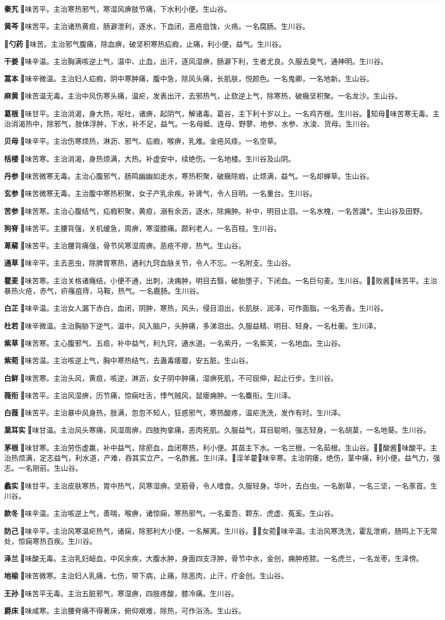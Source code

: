 **秦艽** 味苦平。主治寒热邪气，寒湿风痹肢节痛，下水利小便。生山谷。  

**黄芩** 味苦平。主治诸热黄疸，肠澼泄利，逐水，下血闭，恶疮疽蚀，火疡。一名腐肠。生川谷。  

**勺药** 味苦。主治邪气腹痛，除血痹，破坚积寒热疝瘕，止痛，利小便，益气。生川谷。  

**干姜** 味辛温。主治胸满咳逆上气，温中、止血，出汗，逐风湿痹，肠澼下利，生者尤良。久服去臭气，通神明。生川谷。  

**蒿本** 味辛微温。主治妇人疝瘕，阴中寒肿痛，腹中急，除风头痛，长肌肤，悦颜色。一名鬼卿，一名地新。生山谷。  

**麻黄** 味苦温无毒。主治中风伤寒头痛，温疟，发表出汗，去邪热气，止欬逆上气，除寒热，破癥坚积聚。一名龙沙。生山谷。  

**葛根** 味甘平。主治消渴，身大热，呕吐，诸痹，起阴气，解诸毒。葛谷，主下利十岁以上。一名鸡齐根。生川谷。知母味苦寒无毒。主治消渴热中，除邪气，肢体浮肿，下水，补不足，益气。一名母蚳、连母、野蓼、地参、水参、水浚、货母。生川谷。  

**贝母** 味辛平。主治伤寒烦热，淋沥、邪气、疝瘕，喉痹，乳难。金疮风痉。一名空草。  

**栝楼** 味苦寒。主治消渴，身热烦满，大热。补虚安中，续绝伤。一名地楼。生川谷及山阴。  

**丹参** 味苦微寒无毒。主治心腹邪气，肠鸣幽幽如走水，寒热积聚，破癥除瘕，止烦满，益气。一名却蝉草。生山谷。  

**玄参** 味苦微寒无毒。主治腹中寒热积聚，女子产乳余疾。补肾气，令人目明。一名重台。生川谷。  

**苦参** 味苦寒。主治心腹结气，疝瘕积聚，黄疸，溺有余沥，逐水，除痈肿。补中，明目止泪。一名水槐，一名苦識*。生山谷及田野。  

**狗脊** 味苦平。主腰背强，关机缓急，周痹，寒湿膝痛。颇利老人。一名百枝。生川谷。  

**萆薢** 味苦平。主治腰背痛强，骨节风寒湿周痹。恶疮不瘳，热气。生山谷。  

**通草** 味辛平。主去恶虫，除脾胃寒热，通利九窍血脉关节，令人不忘。一名附支。生山谷。  

**瞿麦** 味苦寒。主治关格诸癃结，小便不通，出刺，决痈肿，明目去翳，破胎堕子，下闭血。一名巨句麦。生川谷。败酱味苦平。主治暴热火疮，赤气，疥瘙疽痔，马鞍，热气。一名鹿肠。生川谷。  

**白芷** 味辛温。主治女人漏下赤白，血闭，阴肿，寒热，风头，侵目泪出，长肌肤、润泽，可作面脂。一名芳香。生川谷。  

**杜若** 味辛微温。主治胸胁下逆气，温中，风入脑户，头肿痛，多涕泪出。久服益精、明目、轻身。一名杜蘅。生川泽。  

**紫草** 味苦寒。主心腹邪气、五疸，补中益气，利九窍，通水道。一名紫丹，一名紫芙，一名地血。生山谷。  

**紫菀** 味苦温。主治咳逆上气，胸中寒热结气，去蛊毒痿蟨，安五脏。生山谷。  

**白鲜** 味苦寒。主治头风，黄疸，咳逆，淋沥，女子阴中肿痛，湿痹死肌，不可屈伸，起止行步。生川谷。  

**薇衔** 味苦平。主治风湿痹，历节痛，惊痫吐舌，悸气贼风，鼠瘘痈肿。一名麋衔。生川泽。  

**白薇** 味苦平。主治暴中风身热，肢满，忽忽不知人，狂惑邪气，寒热酸疼，温疟洗洗，发作有时。生川泽。  

**葈耳实** 味甘温。主治风头寒痛，风湿周痹，四肢拘挛痛，恶肉死肌。久服益气，耳目聪明，强志轻身。一名胡葈，一名地葵。生川谷。  

**茅根** 味甘寒。主治劳伤虚羸，补中益气，除瘀血，血闭寒热，利小便。其苗主下水。一名兰根，一名茹根。生山谷。酸酱味酸平。主治热烦满，定志益气，利水道，产难，吞其实立产。一名酢酱。生川泽。淫羊藿味辛寒。主治阴痿，绝伤，茎中痛，利小便。益气力，强志。一名刚前。生山谷。  

**蠡实** 味甘平。主治皮肤寒热，胃中热气，风寒湿痹。坚筋骨，令人嗜食。久服轻身。华叶，去白虫。一名剧草，一名三坚，一名豕首。生川谷。  

**款冬** 味辛温。主治咳逆上气，善喘，喉痹，诸惊痫，寒热邪气。一名槖吾、颗东、虎虚、菟奚。生山谷。  

**防己** 味辛平。主治风寒温疟热气，诸痫，除邪利大小便。一名解离。生川谷。女菀味辛温。主治风寒洗洗，霍乱泄痢，肠鸣上下无常处，惊痫寒热百疾。生川谷。  

**泽兰** 味酸无毒。主治乳妇衄血，中风余疾，大腹水肿，身面四支浮肿，骨节中水，金创，痈肿疮脓。一名虎兰，一名龙枣。生泽傍。  

**地榆** 味苦微寒。主治妇人乳痛，七伤，带下病，止痛，除恶肉，止汗，疗金创。生山谷。  

**王孙** 味苦平无毒。主治五脏邪气，寒湿痹，四肢疼酸，膝冷痛。生川谷。  

**爵床** 味咸寒。主治腰脊痛不得著床，俯仰艰难，除热，可作浴汤。生山谷。  
